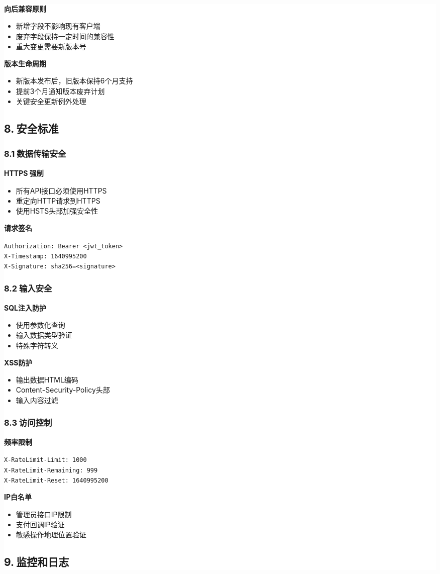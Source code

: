 **向后兼容原则**
- 新增字段不影响现有客户端
- 废弃字段保持一定时间的兼容性
- 重大变更需要新版本号

**版本生命周期**
- 新版本发布后，旧版本保持6个月支持
- 提前3个月通知版本废弃计划
- 关键安全更新例外处理

## 8. 安全标准

### 8.1 数据传输安全

**HTTPS 强制**
- 所有API接口必须使用HTTPS
- 重定向HTTP请求到HTTPS
- 使用HSTS头部加强安全性

**请求签名**
```
Authorization: Bearer <jwt_token>
X-Timestamp: 1640995200
X-Signature: sha256=<signature>
```

### 8.2 输入安全

**SQL注入防护**
- 使用参数化查询
- 输入数据类型验证
- 特殊字符转义

**XSS防护**
- 输出数据HTML编码
- Content-Security-Policy头部
- 输入内容过滤

### 8.3 访问控制

**频率限制**
```
X-RateLimit-Limit: 1000
X-RateLimit-Remaining: 999
X-RateLimit-Reset: 1640995200
```

**IP白名单**
- 管理员接口IP限制
- 支付回调IP验证
- 敏感操作地理位置验证

## 9. 监控和日志
